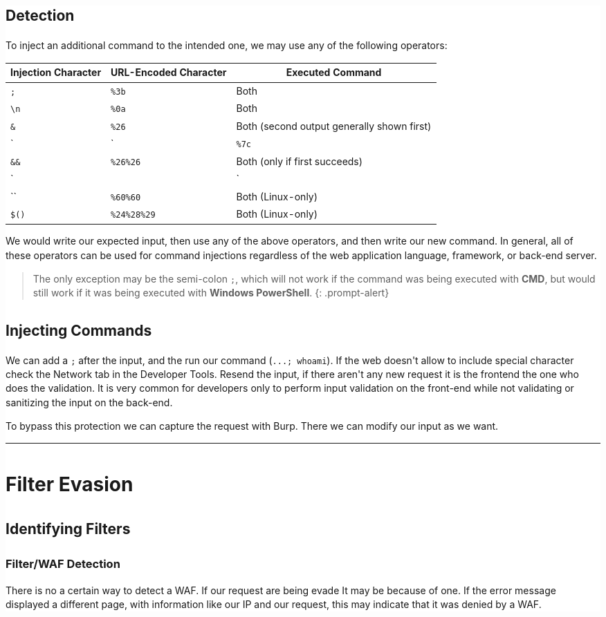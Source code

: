 ## Detection 

To inject an additional command to the intended one, we may use any of the following operators:

| **Injection Character**    | **URL-Encoded Character**    | **Executed Command**    |
|---------------- | --------------- | --------------- |
| `;` | `%3b` | Both |
| `\n` | `%0a` | Both |
| `&` |	`%26` | Both (second output generally shown first) |
| `|` | `%7c` | Both (only second output is shown) |
| `&&` | `%26%26` | Both (only if first succeeds) |
| `||` | `%7c%7c` | Second (only if first fails) |
| \`\` | `%60%60` | Both (Linux-only) |
| `$()` | `%24%28%29` | Both (Linux-only) |

We would write our expected input, then use any of the above operators, and then write our new command. In general, all of these operators can be used for command injections regardless of the web application language, framework, or back-end server. 

> The only exception may be the semi-colon `;`, which will not work if the command was being executed with **CMD**, but would still work if it was being executed with **Windows PowerShell**.
{: .prompt-alert}

## Injecting Commands 

We can add a `;` after the input, and the run our command (`...; whoami`). If the web doesn't allow to include special character check the Network tab in the Developer Tools. Resend the input, if there aren't any new request it is the frontend the one who does the validation. It is very common for developers only to perform input validation on the front-end while not validating or sanitizing the input on the back-end.

To bypass this protection we can capture the request with Burp. There we can modify our input as we want.

---

# Filter Evasion 

## Identifying Filters

### Filter/WAF Detection 

There is no a certain way to detect a WAF. If our request are being evade It may be because of one. If the error message displayed a different page, with information like our IP and our request, this may indicate that it was denied by a WAF.
